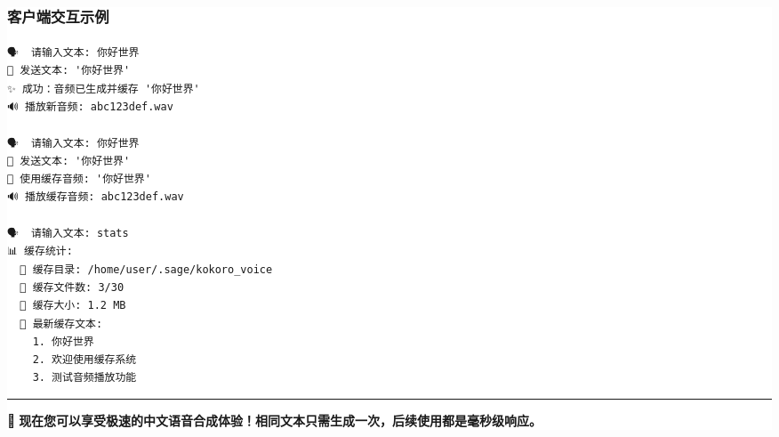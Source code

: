 ### 客户端交互示例
```
🗣️  请输入文本: 你好世界
📝 发送文本: '你好世界'
✨ 成功：音频已生成并缓存 '你好世界'
🔊 播放新音频: abc123def.wav

🗣️  请输入文本: 你好世界
📝 发送文本: '你好世界'
🎵 使用缓存音频: '你好世界'
🔊 播放缓存音频: abc123def.wav

🗣️  请输入文本: stats
📊 缓存统计:
  📁 缓存目录: /home/user/.sage/kokoro_voice
  📄 缓存文件数: 3/30
  💾 缓存大小: 1.2 MB
  📝 最新缓存文本:
    1. 你好世界
    2. 欢迎使用缓存系统
    3. 测试音频播放功能
```

---

🎉 **现在您可以享受极速的中文语音合成体验！相同文本只需生成一次，后续使用都是毫秒级响应。** 